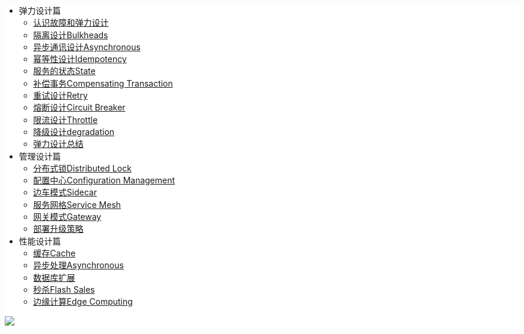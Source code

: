 *   弹力设计篇
    *   [认识故障和弹力设计](https://time.geekbang.org/column/article/3912)
    *   [隔离设计Bulkheads](https://time.geekbang.org/column/article/3917)
    *   [异步通讯设计Asynchronous](https://time.geekbang.org/column/article/3926)
    *   [幂等性设计Idempotency](https://time.geekbang.org/column/article/4050)
    *   [服务的状态State](https://time.geekbang.org/column/article/4086)
    *   [补偿事务Compensating Transaction](https://time.geekbang.org/column/article/4087)
    *   [重试设计Retry](https://time.geekbang.org/column/article/4121)
    *   [熔断设计Circuit Breaker](https://time.geekbang.org/column/article/4241)
    *   [限流设计Throttle](https://time.geekbang.org/column/article/4245)
    *   [降级设计degradation](https://time.geekbang.org/column/article/4252)
    *   [弹力设计总结](https://time.geekbang.org/column/article/4253)
*   管理设计篇
    *   [分布式锁Distributed Lock](https://time.geekbang.org/column/article/5175)
    *   [配置中心Configuration Management](https://time.geekbang.org/column/article/5819)
    *   [边车模式Sidecar](https://time.geekbang.org/column/article/5909)
    *   [服务网格Service Mesh](https://time.geekbang.org/column/article/5920)
    *   [网关模式Gateway](https://time.geekbang.org/column/article/6086)
    *   [部署升级策略](https://time.geekbang.org/column/article/6283)
*   性能设计篇
    *   [缓存Cache](https://time.geekbang.org/column/article/6282)
    *   [异步处理Asynchronous](https://time.geekbang.org/column/article/7036)
    *   [数据库扩展](https://time.geekbang.org/column/article/7045)
    *   [秒杀Flash Sales](https://time.geekbang.org/column/article/7047)
    *   [边缘计算Edge Computing](https://time.geekbang.org/column/article/7086)

![](https://static001.geekbang.org/resource/image/fc/e9/fcc761001867c60f526665e237f831e9.jpg)